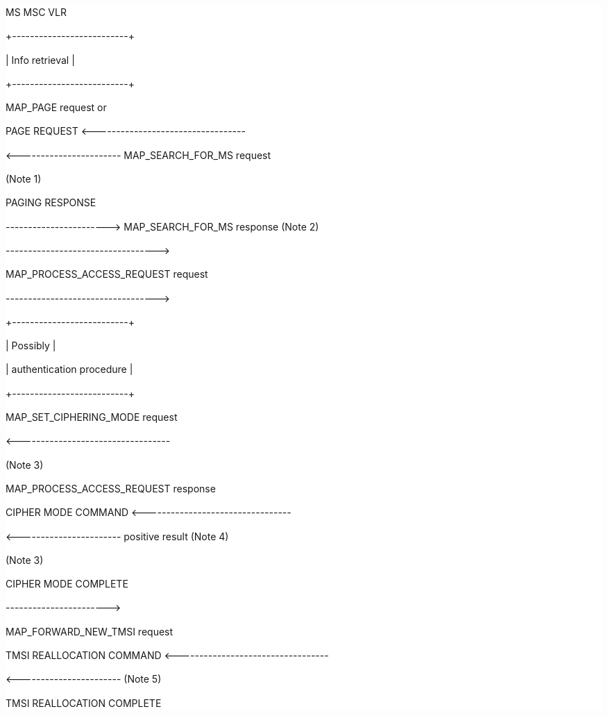 MS MSC VLR

+\-\-\-\-\-\-\-\-\-\-\-\-\-\-\-\-\-\-\-\-\-\-\-\-\--+

\| Info retrieval \|

+\-\-\-\-\-\-\-\-\-\-\-\-\-\-\-\-\-\-\-\-\-\-\-\-\--+

MAP\_PAGE request or

PAGE REQUEST
\<\-\-\-\-\-\-\-\-\-\-\-\-\-\-\-\-\-\-\-\-\-\-\-\-\-\-\-\-\-\-\-\-\--

\<\-\-\-\-\-\-\-\-\-\-\-\-\-\-\-\-\-\-\-\-\-\-- MAP\_SEARCH\_FOR\_MS
request

(Note 1)

PAGING RESPONSE

\-\-\-\-\-\-\-\-\-\-\-\-\-\-\-\-\-\-\-\-\-\--\> MAP\_SEARCH\_FOR\_MS
response (Note 2)

\-\-\-\-\-\-\-\-\-\-\-\-\-\-\-\-\-\-\-\-\-\-\-\-\-\-\-\-\-\-\-\-\--\>

MAP\_PROCESS\_ACCESS\_REQUEST request

\-\-\-\-\-\-\-\-\-\-\-\-\-\-\-\-\-\-\-\-\-\-\-\-\-\-\-\-\-\-\-\-\--\>

+\-\-\-\-\-\-\-\-\-\-\-\-\-\-\-\-\-\-\-\-\-\-\-\-\--+

\| Possibly \|

\| authentication procedure \|

+\-\-\-\-\-\-\-\-\-\-\-\-\-\-\-\-\-\-\-\-\-\-\-\-\--+

MAP\_SET\_CIPHERING\_MODE request

\<\-\-\-\-\-\-\-\-\-\-\-\-\-\-\-\-\-\-\-\-\-\-\-\-\-\-\-\-\-\-\-\-\--

(Note 3)

MAP\_PROCESS\_ACCESS\_REQUEST response

CIPHER MODE COMMAND
\<\-\-\-\-\-\-\-\-\-\-\-\-\-\-\-\-\-\-\-\-\-\-\-\-\-\-\-\-\-\-\-\--

\<\-\-\-\-\-\-\-\-\-\-\-\-\-\-\-\-\-\-\-\-\-\-- positive result (Note 4)

(Note 3)

CIPHER MODE COMPLETE

\-\-\-\-\-\-\-\-\-\-\-\-\-\-\-\-\-\-\-\-\-\--\>

MAP\_FORWARD\_NEW\_TMSI request

TMSI REALLOCATION COMMAND
\<\-\-\-\-\-\-\-\-\-\-\-\-\-\-\-\-\-\-\-\-\-\-\-\-\-\-\-\-\-\-\-\-\--

\<\-\-\-\-\-\-\-\-\-\-\-\-\-\-\-\-\-\-\-\-\-\-- (Note 5)

TMSI REALLOCATION COMPLETE
